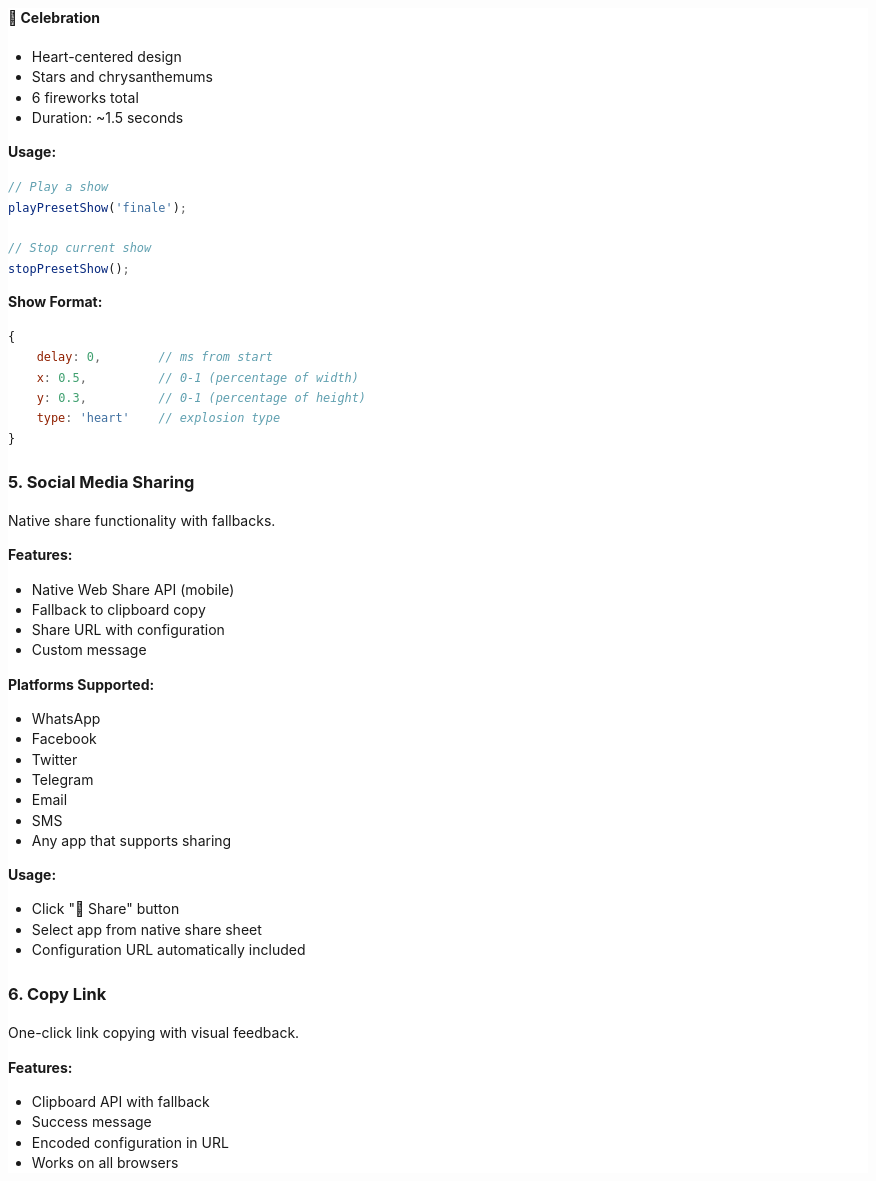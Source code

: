 #### 🎉 Celebration
- Heart-centered design
- Stars and chrysanthemums
- 6 fireworks total
- Duration: ~1.5 seconds

**Usage:**
```javascript
// Play a show
playPresetShow('finale');

// Stop current show
stopPresetShow();
```

**Show Format:**
```javascript
{
    delay: 0,        // ms from start
    x: 0.5,          // 0-1 (percentage of width)
    y: 0.3,          // 0-1 (percentage of height)
    type: 'heart'    // explosion type
}
```

### 5. Social Media Sharing
Native share functionality with fallbacks.

**Features:**
- Native Web Share API (mobile)
- Fallback to clipboard copy
- Share URL with configuration
- Custom message

**Platforms Supported:**
- WhatsApp
- Facebook
- Twitter
- Telegram
- Email
- SMS
- Any app that supports sharing

**Usage:**
- Click "🚀 Share" button
- Select app from native share sheet
- Configuration URL automatically included

### 6. Copy Link
One-click link copying with visual feedback.

**Features:**
- Clipboard API with fallback
- Success message
- Encoded configuration in URL
- Works on all browsers

